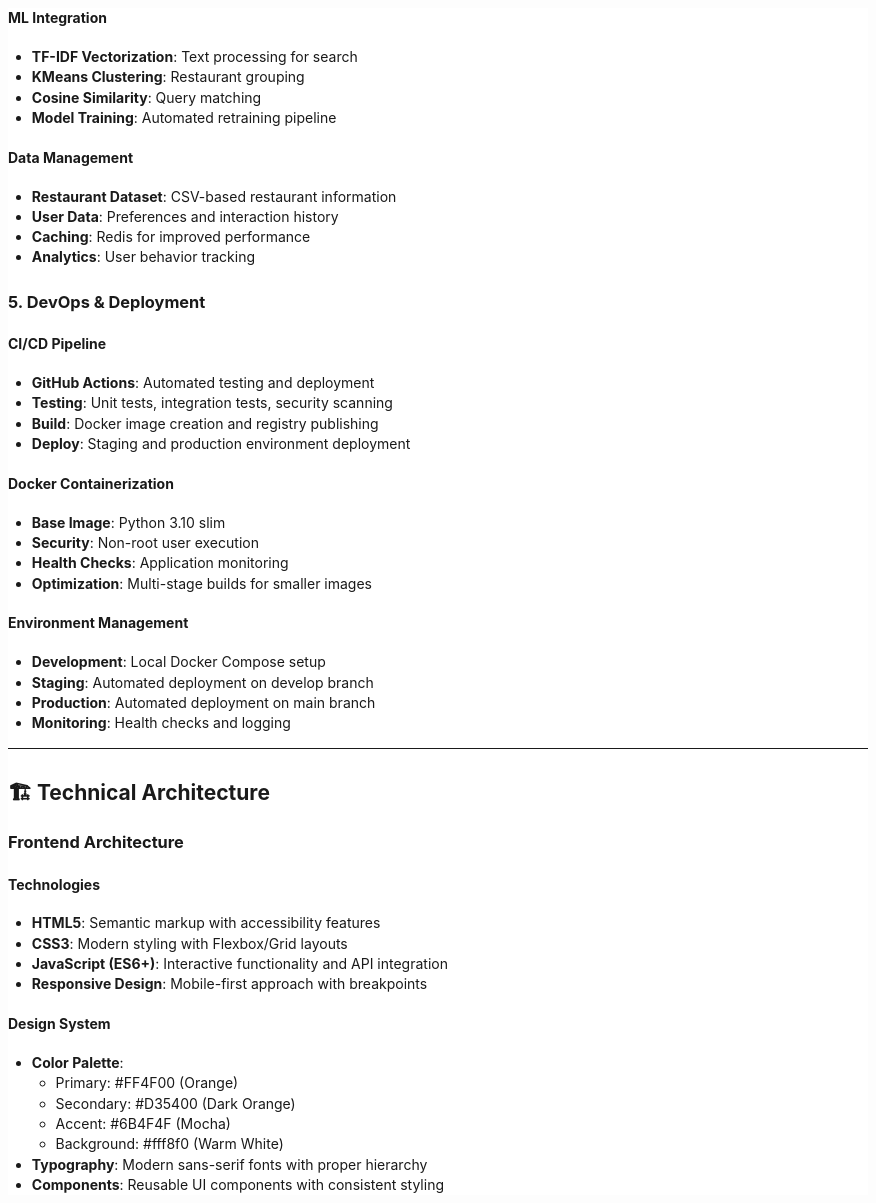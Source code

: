 #### **ML Integration**
- **TF-IDF Vectorization**: Text processing for search
- **KMeans Clustering**: Restaurant grouping
- **Cosine Similarity**: Query matching
- **Model Training**: Automated retraining pipeline

#### **Data Management**
- **Restaurant Dataset**: CSV-based restaurant information
- **User Data**: Preferences and interaction history
- **Caching**: Redis for improved performance
- **Analytics**: User behavior tracking

### 5. DevOps & Deployment

#### **CI/CD Pipeline**
- **GitHub Actions**: Automated testing and deployment
- **Testing**: Unit tests, integration tests, security scanning
- **Build**: Docker image creation and registry publishing
- **Deploy**: Staging and production environment deployment

#### **Docker Containerization**
- **Base Image**: Python 3.10 slim
- **Security**: Non-root user execution
- **Health Checks**: Application monitoring
- **Optimization**: Multi-stage builds for smaller images

#### **Environment Management**
- **Development**: Local Docker Compose setup
- **Staging**: Automated deployment on develop branch
- **Production**: Automated deployment on main branch
- **Monitoring**: Health checks and logging

---

## 🏗️ Technical Architecture

### Frontend Architecture

#### **Technologies**
- **HTML5**: Semantic markup with accessibility features
- **CSS3**: Modern styling with Flexbox/Grid layouts
- **JavaScript (ES6+)**: Interactive functionality and API integration
- **Responsive Design**: Mobile-first approach with breakpoints

#### **Design System**
- **Color Palette**: 
  - Primary: #FF4F00 (Orange)
  - Secondary: #D35400 (Dark Orange)
  - Accent: #6B4F4F (Mocha)
  - Background: #fff8f0 (Warm White)
- **Typography**: Modern sans-serif fonts with proper hierarchy
- **Components**: Reusable UI components with consistent styling
